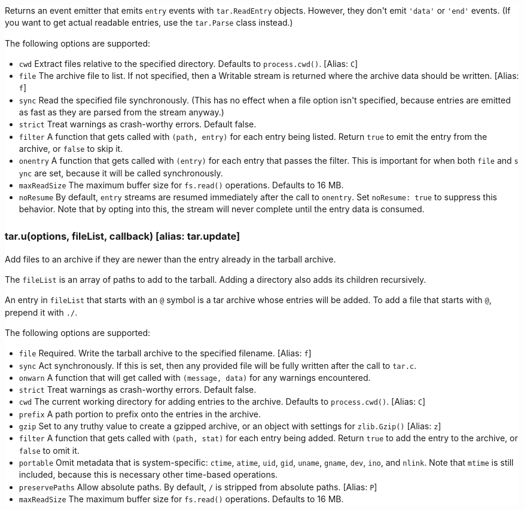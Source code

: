 Returns an event emitter that emits `entry` events with
`tar.ReadEntry` objects.  However, they don't emit `'data'` or `'end'`
events.  (If you want to get actual readable entries, use the
`tar.Parse` class instead.)

The following options are supported:

- `cwd` Extract files relative to the specified directory.  Defaults
  to `process.cwd()`. [Alias: `C`]
- `file` The archive file to list.  If not specified, then a
  Writable stream is returned where the archive data should be
  written. [Alias: `f`]
- `sync` Read the specified file synchronously.  (This has no effect
  when a file option isn't specified, because entries are emitted as
  fast as they are parsed from the stream anyway.)
- `strict` Treat warnings as crash-worthy errors.  Default false.
- `filter` A function that gets called with `(path, entry)` for each
  entry being listed.  Return `true` to emit the entry from the
  archive, or `false` to skip it.
- `onentry` A function that gets called with `(entry)` for each entry
  that passes the filter.  This is important for when both `file` and
  `sync` are set, because it will be called synchronously.
- `maxReadSize` The maximum buffer size for `fs.read()` operations.
  Defaults to 16 MB.
- `noResume` By default, `entry` streams are resumed immediately after
  the call to `onentry`.  Set `noResume: true` to suppress this
  behavior.  Note that by opting into this, the stream will never
  complete until the entry data is consumed.

### tar.u(options, fileList, callback) [alias: tar.update]

Add files to an archive if they are newer than the entry already in
the tarball archive.

The `fileList` is an array of paths to add to the tarball.  Adding a
directory also adds its children recursively.

An entry in `fileList` that starts with an `@` symbol is a tar archive
whose entries will be added.  To add a file that starts with `@`,
prepend it with `./`.

The following options are supported:

- `file` Required. Write the tarball archive to the specified
  filename. [Alias: `f`]
- `sync` Act synchronously.  If this is set, then any provided file
  will be fully written after the call to `tar.c`.
- `onwarn` A function that will get called with `(message, data)` for
  any warnings encountered.
- `strict` Treat warnings as crash-worthy errors.  Default false.
- `cwd` The current working directory for adding entries to the
  archive.  Defaults to `process.cwd()`.  [Alias: `C`]
- `prefix` A path portion to prefix onto the entries in the archive.
- `gzip` Set to any truthy value to create a gzipped archive, or an
  object with settings for `zlib.Gzip()` [Alias: `z`]
- `filter` A function that gets called with `(path, stat)` for each
  entry being added.  Return `true` to add the entry to the archive,
  or `false` to omit it.
- `portable` Omit metadata that is system-specific: `ctime`, `atime`,
  `uid`, `gid`, `uname`, `gname`, `dev`, `ino`, and `nlink`.  Note
  that `mtime` is still included, because this is necessary other
  time-based operations.
- `preservePaths` Allow absolute paths.  By default, `/` is stripped
  from absolute paths. [Alias: `P`]
- `maxReadSize` The maximum buffer size for `fs.read()` operations.
  Defaults to 16 MB.